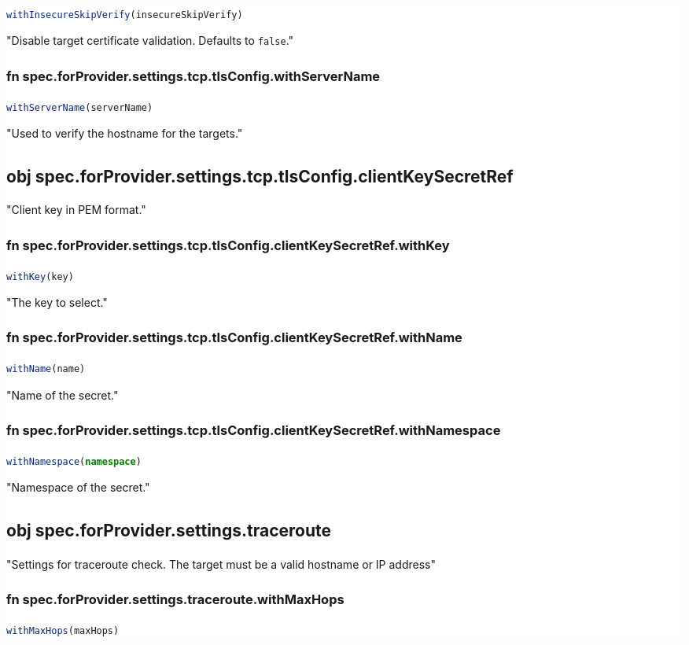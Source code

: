 ```ts
withInsecureSkipVerify(insecureSkipVerify)
```

"Disable target certificate validation. Defaults to `false`."

### fn spec.forProvider.settings.tcp.tlsConfig.withServerName

```ts
withServerName(serverName)
```

"Used to verify the hostname for the targets."

## obj spec.forProvider.settings.tcp.tlsConfig.clientKeySecretRef

"Client key in PEM format."

### fn spec.forProvider.settings.tcp.tlsConfig.clientKeySecretRef.withKey

```ts
withKey(key)
```

"The key to select."

### fn spec.forProvider.settings.tcp.tlsConfig.clientKeySecretRef.withName

```ts
withName(name)
```

"Name of the secret."

### fn spec.forProvider.settings.tcp.tlsConfig.clientKeySecretRef.withNamespace

```ts
withNamespace(namespace)
```

"Namespace of the secret."

## obj spec.forProvider.settings.traceroute

"Settings for traceroute check. The target must be a valid hostname or IP address"

### fn spec.forProvider.settings.traceroute.withMaxHops

```ts
withMaxHops(maxHops)
```

